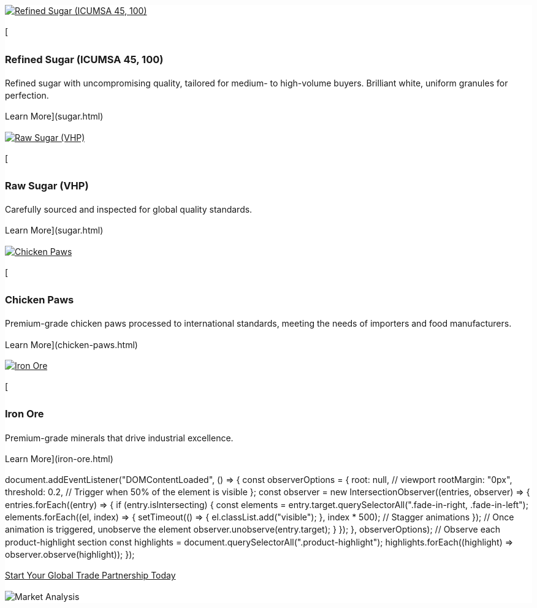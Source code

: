 
[![Refined Sugar (ICUMSA 45, 100)](https://sljtradingcompany.b-cdn.net/pics/more-kids-eating-ice-cream-in-the-summer-2023-11-27-05-14-43-utc.jpg)](sugar.html)

[

### Refined Sugar (ICUMSA 45, 100)

Refined sugar with uncompromising quality, tailored for medium- to high-volume buyers. Brilliant white, uniform granules for perfection.

Learn More](sugar.html)

[![Raw Sugar (VHP)](https://sljtradingcompany.b-cdn.net/pics/sugarcane-field-with-plants-growing-2024-12-06-21-55-55-utc.jpg)](sugar.html)

[

### Raw Sugar (VHP)

Carefully sourced and inspected for global quality standards.

Learn More](sugar.html)

[![Chicken Paws](https://sljtradingcompany.b-cdn.net/pics/rice-noodle-and-chicken-feet-liquid-2023-11-27-05-17-18-utc.jpg)](chicken-paws.html)

[

### Chicken Paws

Premium-grade chicken paws processed to international standards, meeting the needs of importers and food manufacturers.

Learn More](chicken-paws.html)

[![Iron Ore](https://sljtradingcompany.b-cdn.net/pics/iron-ore-main.jpg)](iron-ore.html)

[

### Iron Ore

Premium-grade minerals that drive industrial excellence.

Learn More](iron-ore.html)

document.addEventListener("DOMContentLoaded", () => { const observerOptions = { root: null, // viewport rootMargin: "0px", threshold: 0.2, // Trigger when 50% of the element is visible }; const observer = new IntersectionObserver((entries, observer) => { entries.forEach((entry) => { if (entry.isIntersecting) { const elements = entry.target.querySelectorAll(".fade-in-right, .fade-in-left"); elements.forEach((el, index) => { setTimeout(() => { el.classList.add("visible"); }, index \* 500); // Stagger animations }); // Once animation is triggered, unobserve the element observer.unobserve(entry.target); } }); }, observerOptions); // Observe each product-highlight section const highlights = document.querySelectorAll(".product-highlight"); highlights.forEach((highlight) => observer.observe(highlight)); });

[Start Your Global Trade Partnership Today](contact.html)

![Market Analysis](https://sljtradingcompany.b-cdn.net/pics/market-research.jpg)
